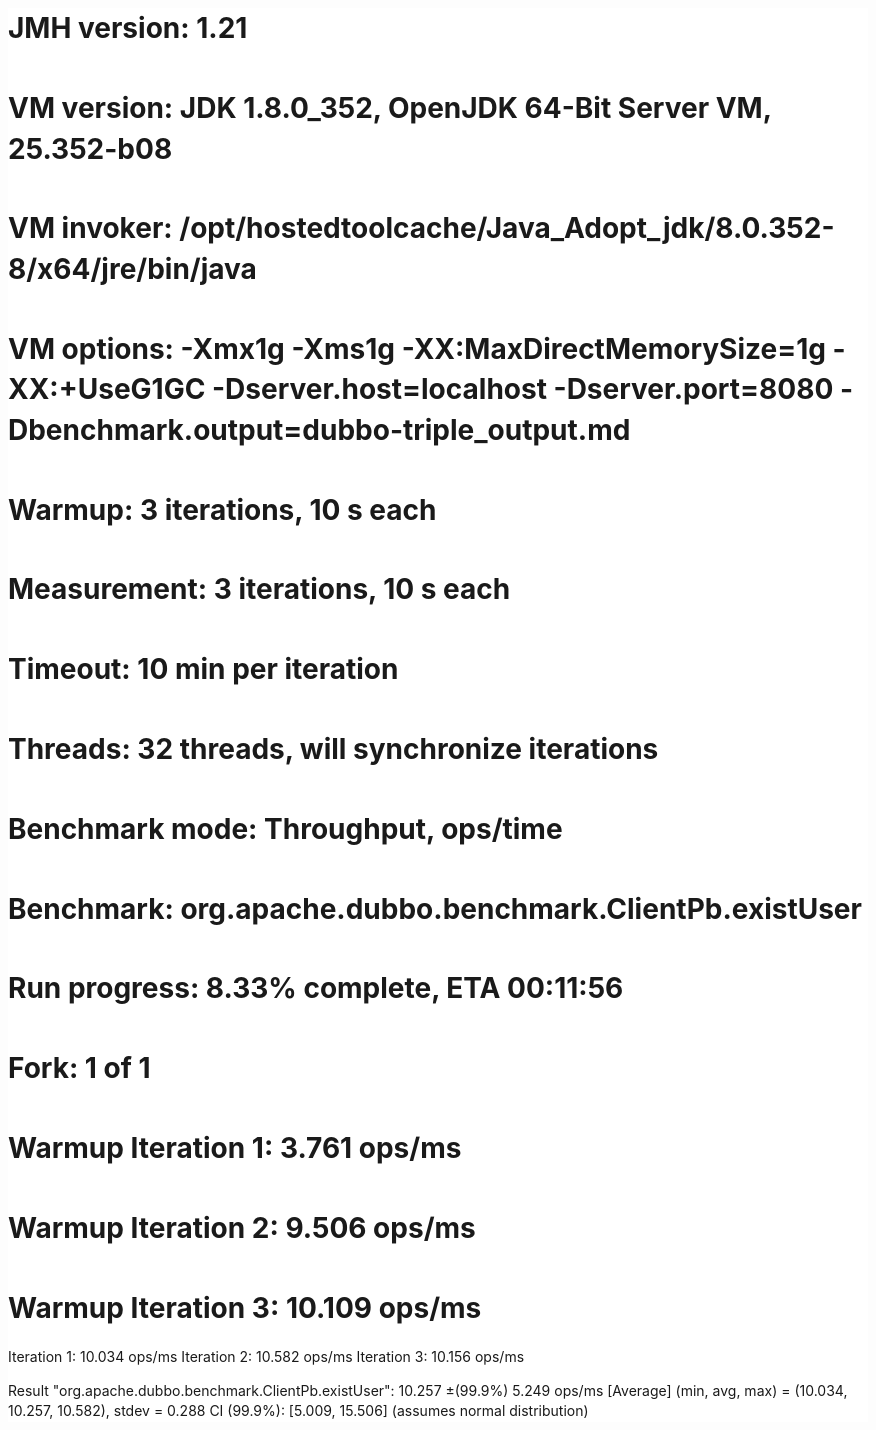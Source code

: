 
# JMH version: 1.21
# VM version: JDK 1.8.0_352, OpenJDK 64-Bit Server VM, 25.352-b08
# VM invoker: /opt/hostedtoolcache/Java_Adopt_jdk/8.0.352-8/x64/jre/bin/java
# VM options: -Xmx1g -Xms1g -XX:MaxDirectMemorySize=1g -XX:+UseG1GC -Dserver.host=localhost -Dserver.port=8080 -Dbenchmark.output=dubbo-triple_output.md
# Warmup: 3 iterations, 10 s each
# Measurement: 3 iterations, 10 s each
# Timeout: 10 min per iteration
# Threads: 32 threads, will synchronize iterations
# Benchmark mode: Throughput, ops/time
# Benchmark: org.apache.dubbo.benchmark.ClientPb.existUser

# Run progress: 8.33% complete, ETA 00:11:56
# Fork: 1 of 1
# Warmup Iteration   1: 3.761 ops/ms
# Warmup Iteration   2: 9.506 ops/ms
# Warmup Iteration   3: 10.109 ops/ms
Iteration   1: 10.034 ops/ms
Iteration   2: 10.582 ops/ms
Iteration   3: 10.156 ops/ms


Result "org.apache.dubbo.benchmark.ClientPb.existUser":
  10.257 ±(99.9%) 5.249 ops/ms [Average]
  (min, avg, max) = (10.034, 10.257, 10.582), stdev = 0.288
  CI (99.9%): [5.009, 15.506] (assumes normal distribution)
